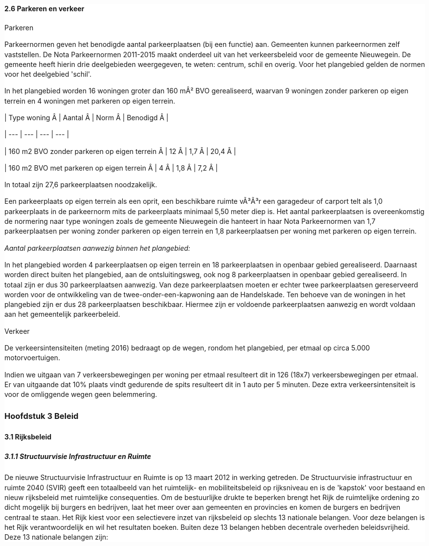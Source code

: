 #### 2\.6 Parkeren en verkeer

Parkeren

Parkeernormen geven het benodigde aantal parkeerplaatsen (bij een functie) aan. Gemeenten kunnen parkeernormen zelf vaststellen. De Nota Parkeernormen 2011\-2015 maakt onderdeel uit van het verkeersbeleid voor de gemeente Nieuwegein. De gemeente heeft hierin drie deelgebieden weergegeven, te weten: centrum, schil en overig. Voor het plangebied gelden de normen voor het deelgebied 'schil'.

In het plangebied worden 16 woningen groter dan 160 mÂ² BVO gerealiseerd, waarvan 9 woningen zonder parkeren op eigen terrein en 4 woningen met parkeren op eigen terrein.

| Type woning   Â | Aantal   Â | Norm   Â | Benodigd   Â |

| --- | --- | --- | --- |

| 160 m2 BVO zonder parkeren op eigen terrein   Â | 12   Â | 1,7   Â | 20,4   Â |

| 160 m2 BVO met parkeren op eigen terrein   Â | 4   Â | 1,8   Â | 7,2   Â |

In totaal zijn 27,6 parkeerplaatsen noodzakelijk.

Een parkeerplaats op eigen terrein als een oprit, een beschikbare ruimte vÃ³Ã³r een garagedeur of carport telt als 1,0 parkeerplaats in de parkeernorm mits de parkeerplaats minimaal 5,50 meter diep is. Het aantal parkeerplaatsen is overeenkomstig de normering naar type woningen zoals de gemeente Nieuwegein die hanteert in haar Nota Parkeernormen van 1,7 parkeerplaatsen per woning zonder parkeren op eigen terrein en 1,8 parkeerplaatsen per woning met parkeren op eigen terrein.

*Aantal parkeerplaatsen aanwezig binnen het plangebied:*

In het plangebied worden 4 parkeerplaatsen op eigen terrein en 18 parkeerplaatsen in openbaar gebied gerealiseerd. Daarnaast worden direct buiten het plangebied, aan de ontsluitingsweg, ook nog 8 parkeerplaatsen in openbaar gebied gerealiseerd. In totaal zijn er dus 30 parkeerplaatsen aanwezig. Van deze parkeerplaatsen moeten er echter twee parkeerplaatsen gereserveerd worden voor de ontwikkeling van de twee\-onder\-een\-kapwoning aan de Handelskade. Ten behoeve van de woningen in het plangebied zijn er dus 28 parkeerplaatsen beschikbaar. Hiermee zijn er voldoende parkeerplaatsen aanwezig en wordt voldaan aan het gemeentelijk parkeerbeleid.

Verkeer

De verkeersintensiteiten (meting 2016\) bedraagt op de wegen, rondom het plangebied, per etmaal op circa 5\.000 motorvoertuigen.

Indien we uitgaan van 7 verkeersbewegingen per woning per etmaal resulteert dit in 126 (18x7\) verkeersbewegingen per etmaal. Er van uitgaande dat 10% plaats vindt gedurende de spits resulteert dit in 1 auto per 5 minuten. Deze extra verkeersintensiteit is voor de omliggende wegen geen belemmering.

### Hoofdstuk 3 Beleid

#### 3\.1 Rijksbeleid

##### 3\.1\.1 Structuurvisie Infrastructuur en Ruimte

De nieuwe Structuurvisie Infrastructuur en Ruimte is op 13 maart 2012 in werking getreden. De Structuurvisie infrastructuur en ruimte 2040 (SVIR) geeft een totaalbeeld van het ruimtelijk\- en mobiliteitsbeleid op rijksniveau en is de 'kapstok' voor bestaand en nieuw rijksbeleid met ruimtelijke consequenties. Om de bestuurlijke drukte te beperken brengt het Rijk de ruimtelijke ordening zo dicht mogelijk bij burgers en bedrijven, laat het meer over aan gemeenten en provincies en komen de burgers en bedrijven centraal te staan. Het Rijk kiest voor een selectievere inzet van rijksbeleid op slechts 13 nationale belangen. Voor deze belangen is het Rijk verantwoordelijk en wil het resultaten boeken. Buiten deze 13 belangen hebben decentrale overheden beleidsvrijheid. Deze 13 nationale belangen zijn:
